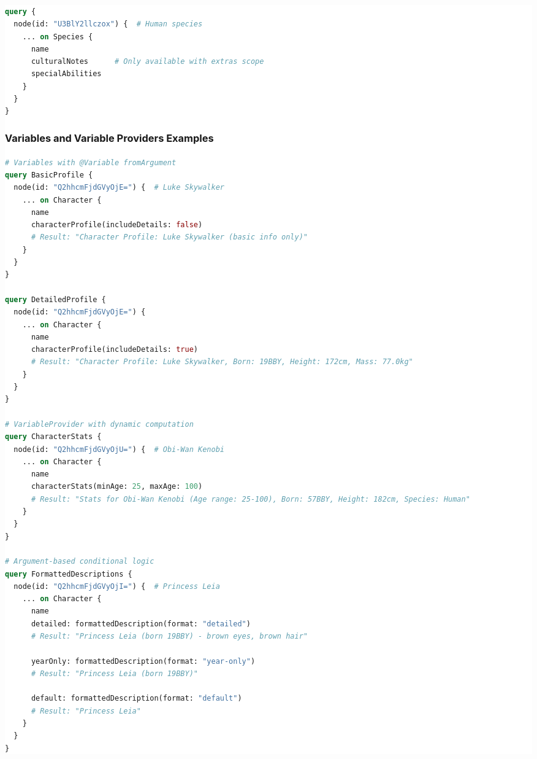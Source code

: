 ```graphql
query {
  node(id: "U3BlY2llczox") {  # Human species
    ... on Species {
      name
      culturalNotes      # Only available with extras scope
      specialAbilities
    }
  }
}
```

### Variables and Variable Providers Examples
```graphql
# Variables with @Variable fromArgument
query BasicProfile {
  node(id: "Q2hhcmFjdGVyOjE=") {  # Luke Skywalker
    ... on Character {
      name
      characterProfile(includeDetails: false)
      # Result: "Character Profile: Luke Skywalker (basic info only)"
    }
  }
}

query DetailedProfile {
  node(id: "Q2hhcmFjdGVyOjE=") {
    ... on Character {
      name
      characterProfile(includeDetails: true)
      # Result: "Character Profile: Luke Skywalker, Born: 19BBY, Height: 172cm, Mass: 77.0kg"
    }
  }
}

# VariableProvider with dynamic computation
query CharacterStats {
  node(id: "Q2hhcmFjdGVyOjU=") {  # Obi-Wan Kenobi
    ... on Character {
      name
      characterStats(minAge: 25, maxAge: 100)
      # Result: "Stats for Obi-Wan Kenobi (Age range: 25-100), Born: 57BBY, Height: 182cm, Species: Human"
    }
  }
}

# Argument-based conditional logic
query FormattedDescriptions {
  node(id: "Q2hhcmFjdGVyOjI=") {  # Princess Leia
    ... on Character {
      name
      detailed: formattedDescription(format: "detailed")
      # Result: "Princess Leia (born 19BBY) - brown eyes, brown hair"

      yearOnly: formattedDescription(format: "year-only")
      # Result: "Princess Leia (born 19BBY)"

      default: formattedDescription(format: "default")
      # Result: "Princess Leia"
    }
  }
}

```